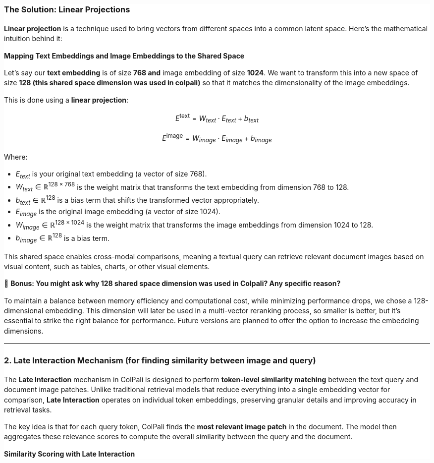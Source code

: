 ### The Solution: Linear Projections

**Linear projection** is a technique used to bring vectors from different spaces into a common latent space. Here’s the mathematical intuition behind it:

**Mapping Text Embeddings and Image Embeddings to the Shared Space**

Let’s say our **text embedding** is of size **768 and** image embedding of size **1024**. We want to transform this into a new space of size **128 (this shared space dimension was used in colpali)** so that it matches the dimensionality of the image embeddings.

This is done using a **linear projection**:

$$
E^{\text{text}} = W_{text} \cdot E_{text} + b_{text}
$$

$$
E^{\text{image}} = W_{image} \cdot E_{image} + b_{image}
$$

Where:

- $E_{text}$ is your original text embedding (a vector of size 768).
- $W_{text} \in \mathbb{R}^{128 \times 768}$ is the weight matrix that transforms the text embedding from dimension 768 to 128.
- $b_{text} \in \mathbb{R}^{128}$ is a bias term that shifts the transformed vector appropriately.
- $E_{image}$ is the original image embedding (a vector of size 1024).
- $W_{image} \in \mathbb{R}^{128 \times 1024}$ is the weight matrix that transforms the image embeddings from dimension 1024 to 128.
- $b_{image} \in \mathbb{R}^{128}$ is a bias term.

This shared space enables cross-modal comparisons, meaning a textual query can retrieve relevant document images based on visual content, such as tables, charts, or other visual elements.

🏹 **Bonus: You might ask why 128 shared space dimension was used in Colpali? Any specific reason?**

To maintain a balance between memory efficiency and computational cost, while minimizing performance drops, we chose a 128-dimensional embedding. This dimension will later be used in a multi-vector reranking process, so smaller is better, but it’s essential to strike the right balance for performance. Future versions are planned to offer the option to increase the embedding dimensions.

---

### **2. Late Interaction Mechanism (for finding similarity between image and query)**

The **Late Interaction** mechanism in ColPali is designed to perform **token-level similarity matching** between the text query and document image patches. Unlike traditional retrieval models that reduce everything into a single embedding vector for comparison, **Late Interaction** operates on individual token embeddings, preserving granular details and improving accuracy in retrieval tasks.

The key idea is that for each query token, ColPali finds the **most relevant image patch** in the document. The model then aggregates these relevance scores to compute the overall similarity between the query and the document.

**Similarity Scoring with Late Interaction**
